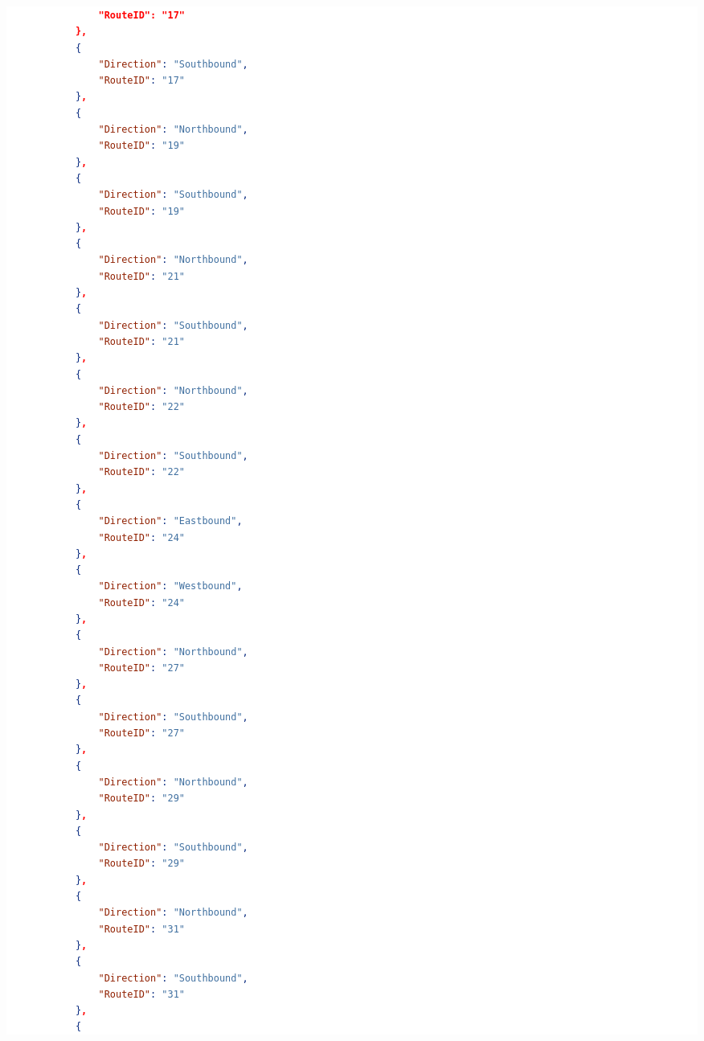 ```json
                "RouteID": "17"
            },
            {
                "Direction": "Southbound",
                "RouteID": "17"
            },
            {
                "Direction": "Northbound",
                "RouteID": "19"
            },
            {
                "Direction": "Southbound",
                "RouteID": "19"
            },
            {
                "Direction": "Northbound",
                "RouteID": "21"
            },
            {
                "Direction": "Southbound",
                "RouteID": "21"
            },
            {
                "Direction": "Northbound",
                "RouteID": "22"
            },
            {
                "Direction": "Southbound",
                "RouteID": "22"
            },
            {
                "Direction": "Eastbound",
                "RouteID": "24"
            },
            {
                "Direction": "Westbound",
                "RouteID": "24"
            },
            {
                "Direction": "Northbound",
                "RouteID": "27"
            },
            {
                "Direction": "Southbound",
                "RouteID": "27"
            },
            {
                "Direction": "Northbound",
                "RouteID": "29"
            },
            {
                "Direction": "Southbound",
                "RouteID": "29"
            },
            {
                "Direction": "Northbound",
                "RouteID": "31"
            },
            {
                "Direction": "Southbound",
                "RouteID": "31"
            },
            {
```